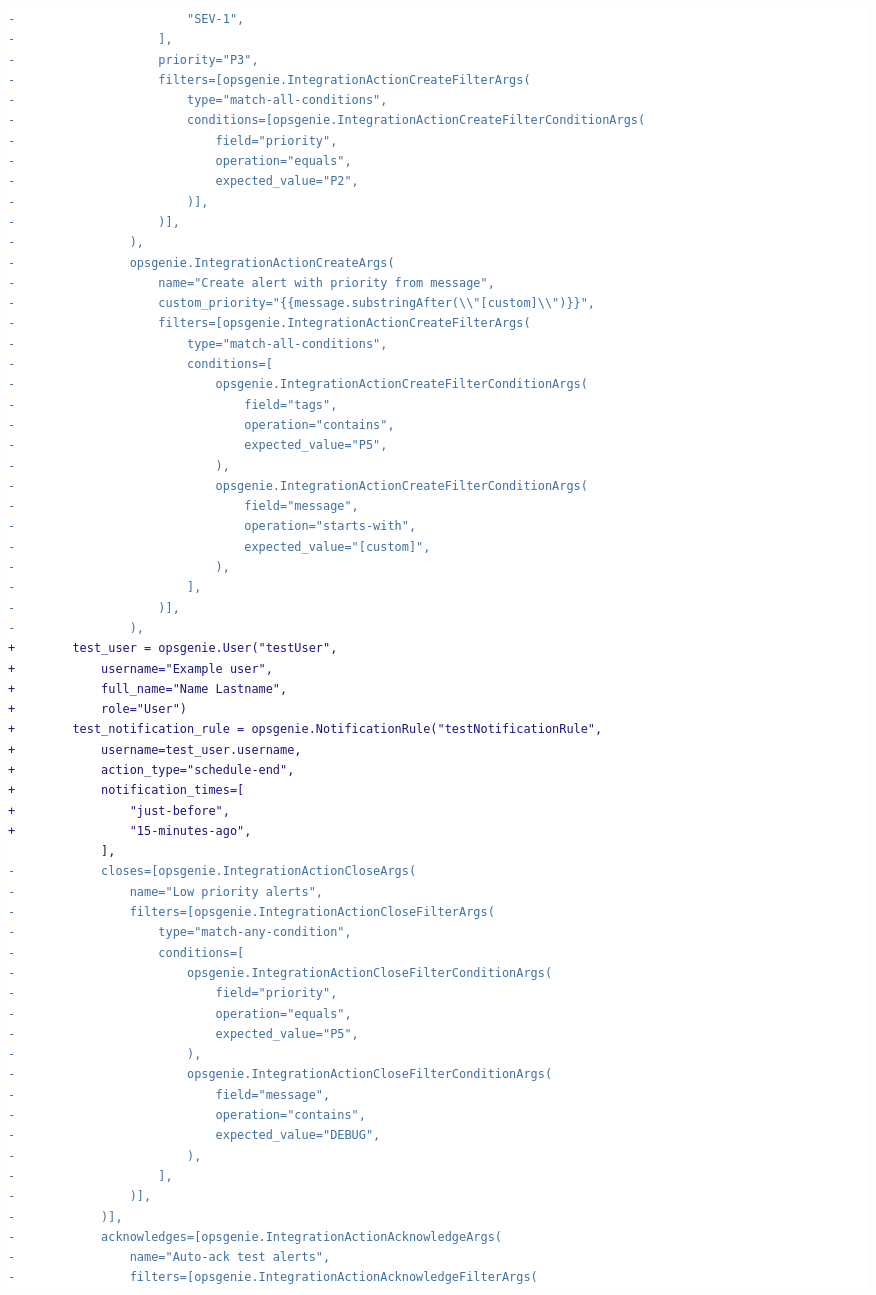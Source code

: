 ```diff
-                        "SEV-1",
-                    ],
-                    priority="P3",
-                    filters=[opsgenie.IntegrationActionCreateFilterArgs(
-                        type="match-all-conditions",
-                        conditions=[opsgenie.IntegrationActionCreateFilterConditionArgs(
-                            field="priority",
-                            operation="equals",
-                            expected_value="P2",
-                        )],
-                    )],
-                ),
-                opsgenie.IntegrationActionCreateArgs(
-                    name="Create alert with priority from message",
-                    custom_priority="{{message.substringAfter(\\"[custom]\\")}}",
-                    filters=[opsgenie.IntegrationActionCreateFilterArgs(
-                        type="match-all-conditions",
-                        conditions=[
-                            opsgenie.IntegrationActionCreateFilterConditionArgs(
-                                field="tags",
-                                operation="contains",
-                                expected_value="P5",
-                            ),
-                            opsgenie.IntegrationActionCreateFilterConditionArgs(
-                                field="message",
-                                operation="starts-with",
-                                expected_value="[custom]",
-                            ),
-                        ],
-                    )],
-                ),
+        test_user = opsgenie.User("testUser",
+            username="Example user",
+            full_name="Name Lastname",
+            role="User")
+        test_notification_rule = opsgenie.NotificationRule("testNotificationRule",
+            username=test_user.username,
+            action_type="schedule-end",
+            notification_times=[
+                "just-before",
+                "15-minutes-ago",
             ],
-            closes=[opsgenie.IntegrationActionCloseArgs(
-                name="Low priority alerts",
-                filters=[opsgenie.IntegrationActionCloseFilterArgs(
-                    type="match-any-condition",
-                    conditions=[
-                        opsgenie.IntegrationActionCloseFilterConditionArgs(
-                            field="priority",
-                            operation="equals",
-                            expected_value="P5",
-                        ),
-                        opsgenie.IntegrationActionCloseFilterConditionArgs(
-                            field="message",
-                            operation="contains",
-                            expected_value="DEBUG",
-                        ),
-                    ],
-                )],
-            )],
-            acknowledges=[opsgenie.IntegrationActionAcknowledgeArgs(
-                name="Auto-ack test alerts",
-                filters=[opsgenie.IntegrationActionAcknowledgeFilterArgs(
```